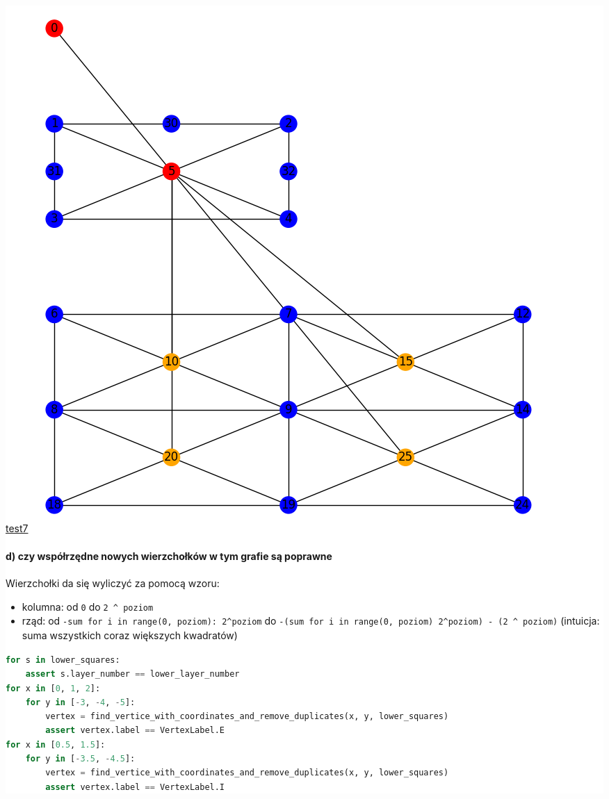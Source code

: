 
[test7](../../tests/test_p5.py)
![](images/p52c.png)

#### d) czy współrzędne nowych wierzchołków w tym grafie są poprawne

Wierzchołki da się wyliczyć za pomocą wzoru:

- kolumna: od `0` do  `2 ^ poziom`
- rząd: od `-sum for i in range(0, poziom): 2^poziom` do `-(sum for i in range(0, poziom) 2^poziom) - (2 ^ poziom)` (intuicja: suma wszystkich coraz większych kwadratów)

```python
for s in lower_squares:
    assert s.layer_number == lower_layer_number
for x in [0, 1, 2]:
    for y in [-3, -4, -5]:
        vertex = find_vertice_with_coordinates_and_remove_duplicates(x, y, lower_squares)
        assert vertex.label == VertexLabel.E
for x in [0.5, 1.5]:
    for y in [-3.5, -4.5]:
        vertex = find_vertice_with_coordinates_and_remove_duplicates(x, y, lower_squares)
        assert vertex.label == VertexLabel.I
```

